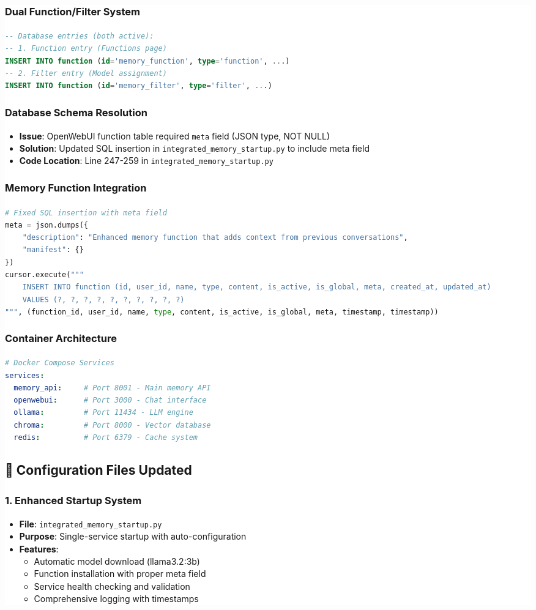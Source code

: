### Dual Function/Filter System
```sql
-- Database entries (both active):
-- 1. Function entry (Functions page)
INSERT INTO function (id='memory_function', type='function', ...)
-- 2. Filter entry (Model assignment)  
INSERT INTO function (id='memory_filter', type='filter', ...)
```

### Database Schema Resolution
- **Issue**: OpenWebUI function table required `meta` field (JSON type, NOT NULL)
- **Solution**: Updated SQL insertion in `integrated_memory_startup.py` to include meta field
- **Code Location**: Line 247-259 in `integrated_memory_startup.py`

### Memory Function Integration
```python
# Fixed SQL insertion with meta field
meta = json.dumps({
    "description": "Enhanced memory function that adds context from previous conversations",
    "manifest": {}
})
cursor.execute("""
    INSERT INTO function (id, user_id, name, type, content, is_active, is_global, meta, created_at, updated_at)
    VALUES (?, ?, ?, ?, ?, ?, ?, ?, ?, ?)
""", (function_id, user_id, name, type, content, is_active, is_global, meta, timestamp, timestamp))
```

### Container Architecture
```yaml
# Docker Compose Services
services:
  memory_api:     # Port 8001 - Main memory API
  openwebui:      # Port 3000 - Chat interface
  ollama:         # Port 11434 - LLM engine
  chroma:         # Port 8000 - Vector database
  redis:          # Port 6379 - Cache system
```

## 📝 Configuration Files Updated

### 1. Enhanced Startup System
- **File**: `integrated_memory_startup.py`
- **Purpose**: Single-service startup with auto-configuration
- **Features**:
  - Automatic model download (llama3.2:3b)
  - Function installation with proper meta field
  - Service health checking and validation
  - Comprehensive logging with timestamps
